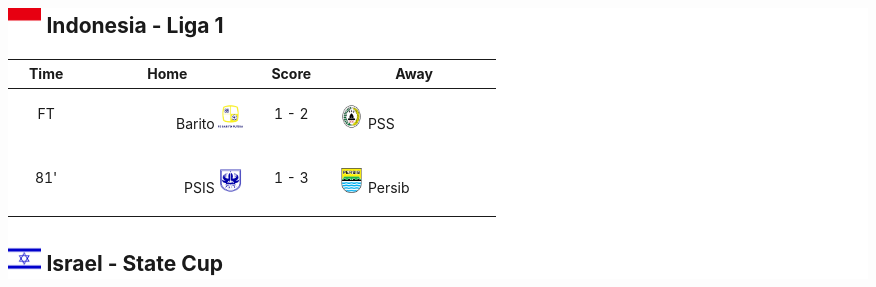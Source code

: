 
## <img src="/static/logos/Indonesia-Liga 1.png" height="25px"> Indonesia - Liga 1

<div align="center">

&emsp;Time&emsp; | &emsp;&emsp;&emsp;&emsp;Home&emsp;&emsp;&emsp;&emsp; | &emsp;Score&emsp; | &emsp;&emsp;&emsp;&emsp;Away&emsp;&emsp;&emsp;&emsp; |
| ------------ | ------------ | ------------ | ------------ |
| <p align="center">FT</p> | <p align="right">Barito <img src="/static/logos/Persatuan Sepak Bola Barito Putera.png" height="25px"></p> | <p align="center">1 - 2</p> | <p align="left"><img src="/static/logos/Persatuan Sepakbola Sleman.png" height="25px"> PSS</p> |
| <p align="center">81'</p> | <p align="right">PSIS <img src="/static/logos/PSIS Semarang.png" height="25px"></p> | <p align="center">1 - 3</p> | <p align="left"><img src="/static/logos/Persatuan Sepak Bola Indonesia Bandung.png" height="25px"> Persib</p> |
</div>


## <img src="/static/logos/Israel-State Cup.png" height="25px"> Israel - State Cup
